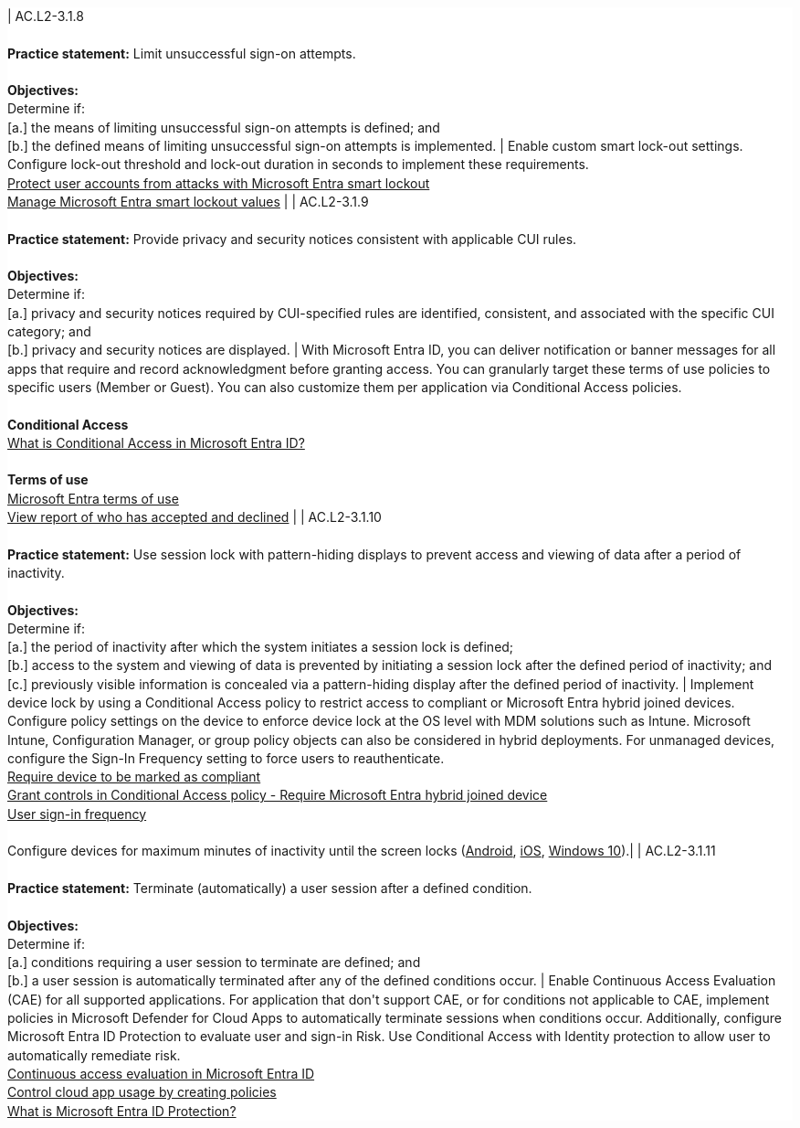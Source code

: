 | AC.L2-3.1.8<br><br>**Practice statement:** Limit unsuccessful sign-on attempts.<br><br>**Objectives:**<br>Determine if:<br>[a.] the means of limiting unsuccessful sign-on attempts is defined; and<br>[b.] the defined means of limiting unsuccessful sign-on attempts is implemented. | Enable custom smart lock-out settings. Configure lock-out threshold and lock-out duration in seconds to implement these requirements.<br>[Protect user accounts from attacks with Microsoft Entra smart lockout](~/identity/authentication/howto-password-smart-lockout.md)<br>[Manage Microsoft Entra smart lockout values](~/identity/authentication/howto-password-smart-lockout.md) |
| AC.L2-3.1.9<br><br>**Practice statement:** Provide privacy and security notices consistent with applicable CUI rules.<br><br>**Objectives:**<br>Determine if:<br>[a.] privacy and security notices required by CUI-specified rules are identified, consistent, and associated with the specific CUI category; and<br>[b.] privacy and security notices are displayed. | With Microsoft Entra ID, you can deliver notification or banner messages for all apps that require and record acknowledgment before granting access. You can granularly target these terms of use policies to specific users (Member or Guest). You can also customize them per application via Conditional Access policies.<br><br>**Conditional Access** <br>[What is Conditional Access in Microsoft Entra ID?](~/identity/conditional-access/overview.md)<br><br>**Terms of use**<br>[Microsoft Entra terms of use](~/identity/conditional-access/terms-of-use.md)<br>[View report of who has accepted and declined](~/identity/conditional-access/terms-of-use.md) |
| AC.L2-3.1.10<br><br>**Practice statement:** Use session lock with pattern-hiding displays to prevent access and viewing of data after a period of inactivity.<br><br>**Objectives:**<br>Determine if:<br>[a.] the period of inactivity after which the system initiates a session lock is defined;<br>[b.] access to the system and viewing of data is prevented by initiating a session lock after the defined period of inactivity; and<br>[c.] previously visible information is concealed via a pattern-hiding display after the defined period of inactivity. | Implement device lock by using a Conditional Access policy to restrict access to compliant or Microsoft Entra hybrid joined devices. Configure policy settings on the device to enforce device lock at the OS level with MDM solutions such as Intune. Microsoft Intune, Configuration Manager, or group policy objects can also be considered in hybrid deployments. For unmanaged devices, configure the Sign-In Frequency setting to force users to reauthenticate.<br>[Require device to be marked as compliant](~/identity/conditional-access/concept-conditional-access-grant.md)<br>[Grant controls in Conditional Access policy - Require Microsoft Entra hybrid joined device](~/identity/conditional-access/concept-conditional-access-grant.md)<br>[User sign-in frequency](~/identity/conditional-access/howto-conditional-access-session-lifetime.md)<br><br>Configure devices for maximum minutes of inactivity until the screen locks ([Android](/mem/intune/configuration/device-restrictions-android), [iOS](/mem/intune/configuration/device-restrictions-ios), [Windows 10](/mem/intune/configuration/device-restrictions-windows-10)).|
| AC.L2-3.1.11<br><br>**Practice statement:** Terminate (automatically) a user session after a defined condition.<br><br>**Objectives:**<br>Determine if:<br>[a.] conditions requiring a user session to terminate are defined; and<br>[b.] a user session is automatically terminated after any of the defined conditions occur. | Enable Continuous Access Evaluation (CAE) for all supported applications. For application that don't support CAE, or for conditions not applicable to CAE, implement policies in Microsoft Defender for Cloud Apps to automatically terminate sessions when conditions occur. Additionally, configure Microsoft Entra ID Protection to evaluate user and sign-in Risk. Use Conditional Access with Identity protection to allow user to automatically remediate risk.<br>[Continuous access evaluation in Microsoft Entra ID](~/identity/conditional-access/concept-continuous-access-evaluation.md)<br>[Control cloud app usage by creating policies](/defender-cloud-apps/control-cloud-apps-with-policies)<br>[What is Microsoft Entra ID Protection?](~/id-protection/overview-identity-protection.md)